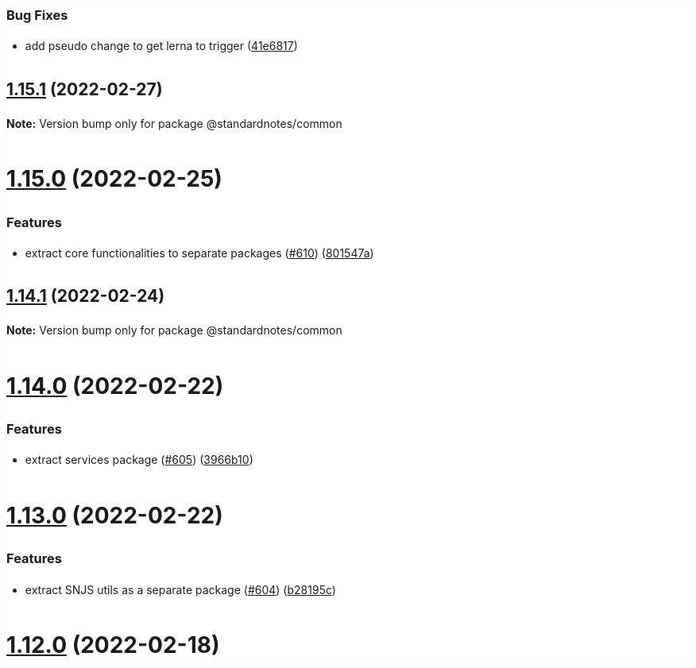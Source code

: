 ### Bug Fixes

* add pseudo change to get lerna to trigger ([41e6817](https://github.com/standardnotes/snjs/commit/41e6817bbf726b0932cdf16f58622328b9e42803))

## [1.15.1](https://github.com/standardnotes/snjs/compare/@standardnotes/common@1.15.0...@standardnotes/common@1.15.1) (2022-02-27)

**Note:** Version bump only for package @standardnotes/common

# [1.15.0](https://github.com/standardnotes/snjs/compare/@standardnotes/common@1.14.1...@standardnotes/common@1.15.0) (2022-02-25)

### Features

* extract core functionalities to separate packages ([#610](https://github.com/standardnotes/snjs/issues/610)) ([801547a](https://github.com/standardnotes/snjs/commit/801547a71614ad51a92fb249eaa184ed46a44aac))

## [1.14.1](https://github.com/standardnotes/snjs/compare/@standardnotes/common@1.14.0...@standardnotes/common@1.14.1) (2022-02-24)

**Note:** Version bump only for package @standardnotes/common

# [1.14.0](https://github.com/standardnotes/snjs/compare/@standardnotes/common@1.13.0...@standardnotes/common@1.14.0) (2022-02-22)

### Features

* extract services package ([#605](https://github.com/standardnotes/snjs/issues/605)) ([3966b10](https://github.com/standardnotes/snjs/commit/3966b10745c10ef5bb92871abb13ceb4ea631362))

# [1.13.0](https://github.com/standardnotes/snjs/compare/@standardnotes/common@1.12.0...@standardnotes/common@1.13.0) (2022-02-22)

### Features

* extract SNJS utils as a separate package ([#604](https://github.com/standardnotes/snjs/issues/604)) ([b28195c](https://github.com/standardnotes/snjs/commit/b28195c20be788eec8dabc44c5aff518f074cdd9))

# [1.12.0](https://github.com/standardnotes/snjs/compare/@standardnotes/common@1.11.0...@standardnotes/common@1.12.0) (2022-02-18)
